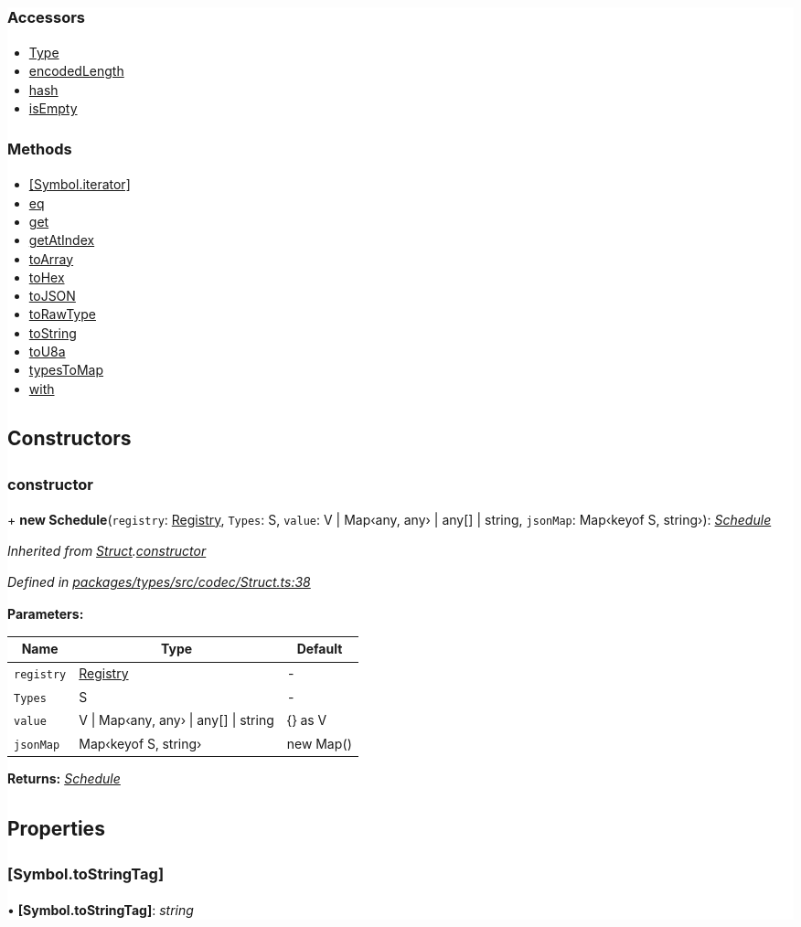 ### Accessors

* [Type](_interfaces_contracts_types_.schedule.md#type)
* [encodedLength](_interfaces_contracts_types_.schedule.md#encodedlength)
* [hash](_interfaces_contracts_types_.schedule.md#hash)
* [isEmpty](_interfaces_contracts_types_.schedule.md#isempty)

### Methods

* [[Symbol.iterator]](_interfaces_contracts_types_.schedule.md#[symbol.iterator])
* [eq](_interfaces_contracts_types_.schedule.md#eq)
* [get](_interfaces_contracts_types_.schedule.md#get)
* [getAtIndex](_interfaces_contracts_types_.schedule.md#getatindex)
* [toArray](_interfaces_contracts_types_.schedule.md#toarray)
* [toHex](_interfaces_contracts_types_.schedule.md#tohex)
* [toJSON](_interfaces_contracts_types_.schedule.md#tojson)
* [toRawType](_interfaces_contracts_types_.schedule.md#torawtype)
* [toString](_interfaces_contracts_types_.schedule.md#tostring)
* [toU8a](_interfaces_contracts_types_.schedule.md#tou8a)
* [typesToMap](_interfaces_contracts_types_.schedule.md#static-typestomap)
* [with](_interfaces_contracts_types_.schedule.md#static-with)

## Constructors

###  constructor

\+ **new Schedule**(`registry`: [Registry](_types_.registry.md), `Types`: S, `value`: V | Map‹any, any› | any[] | string, `jsonMap`: Map‹keyof S, string›): *[Schedule](_interfaces_contracts_types_.schedule.md)*

*Inherited from [Struct](../classes/_codec_struct_.struct.md).[constructor](../classes/_codec_struct_.struct.md#constructor)*

*Defined in [packages/types/src/codec/Struct.ts:38](https://github.com/polkadot-js/api/blob/c4e553ad8/packages/types/src/codec/Struct.ts#L38)*

**Parameters:**

Name | Type | Default |
------ | ------ | ------ |
`registry` | [Registry](_types_.registry.md) | - |
`Types` | S | - |
`value` | V &#124; Map‹any, any› &#124; any[] &#124; string |  {} as V |
`jsonMap` | Map‹keyof S, string› |  new Map() |

**Returns:** *[Schedule](_interfaces_contracts_types_.schedule.md)*

## Properties

###  [Symbol.toStringTag]

• **[Symbol.toStringTag]**: *string*
